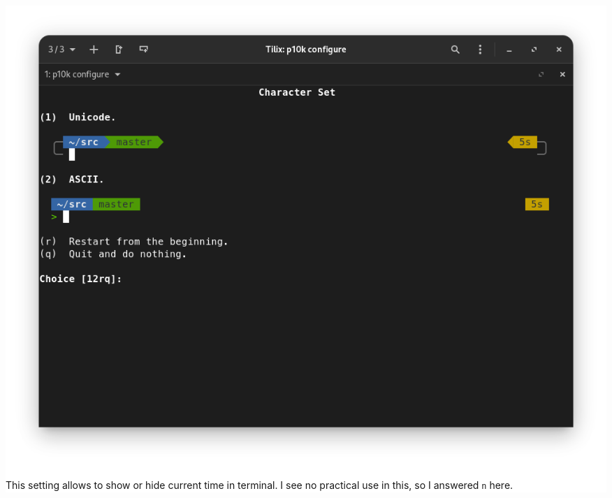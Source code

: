 ![Character set](powerlevel10k-wizard6.png)

This setting allows to show or hide current time in terminal. I see no practical use in this, so I answered `n` here.